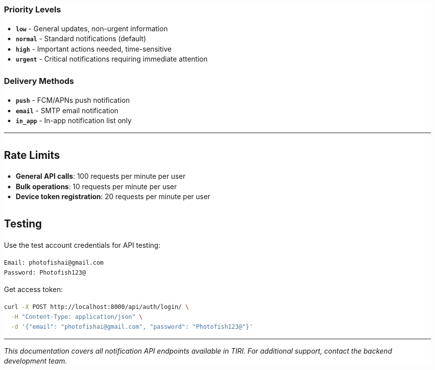 ### Priority Levels
- **`low`** - General updates, non-urgent information
- **`normal`** - Standard notifications (default)
- **`high`** - Important actions needed, time-sensitive
- **`urgent`** - Critical notifications requiring immediate attention

### Delivery Methods
- **`push`** - FCM/APNs push notification
- **`email`** - SMTP email notification
- **`in_app`** - In-app notification list only

---

## Rate Limits

- **General API calls**: 100 requests per minute per user
- **Bulk operations**: 10 requests per minute per user
- **Device token registration**: 20 requests per minute per user

## Testing

Use the test account credentials for API testing:
```
Email: photofishai@gmail.com
Password: Photofish123@
```

Get access token:
```bash
curl -X POST http://localhost:8000/api/auth/login/ \
  -H "Content-Type: application/json" \
  -d '{"email": "photofishai@gmail.com", "password": "Photofish123@"}'
```

---

*This documentation covers all notification API endpoints available in TIRI. For additional support, contact the backend development team.*